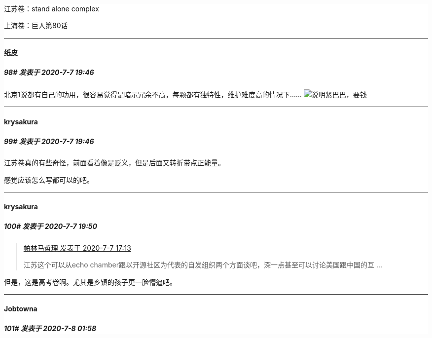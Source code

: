 江苏卷：stand alone complex

上海卷：巨人第80话







*****

####  纸皮  
##### 98#       发表于 2020-7-7 19:46




北京1说都有自己的功用，很容易觉得是暗示冗余不高，每颗都有独特性，维护难度高的情况下……
<img src="https://static.saraba1st.com/image/smiley/face2017/067.png" referrerpolicy="no-referrer">说明紧巴巴，要钱







*****

####  krysakura  
##### 99#       发表于 2020-7-7 19:46




江苏卷真的有些奇怪，前面看着像是贬义，但是后面又转折带点正能量。

感觉应该怎么写都可以的吧。







*****

####  krysakura  
##### 100#       发表于 2020-7-7 19:50



<blockquote><a href="httphttps://bbs.saraba1st.com/2b/forum.php?mod=redirect&amp;goto=findpost&amp;pid=48105606&amp;ptid=1946305" target="_blank">帕林马哲理 发表于 2020-7-7 17:13</a>

江苏这个可以从echo chamber跟以开源社区为代表的自发组织两个方面谈吧，深一点甚至可以讨论美国跟中国的互 ...</blockquote>
但是，这是高考卷啊。尤其是乡镇的孩子更一脸懵逼吧。







*****

####  Jobtowna  
##### 101#       发表于 2020-7-8 01:58

